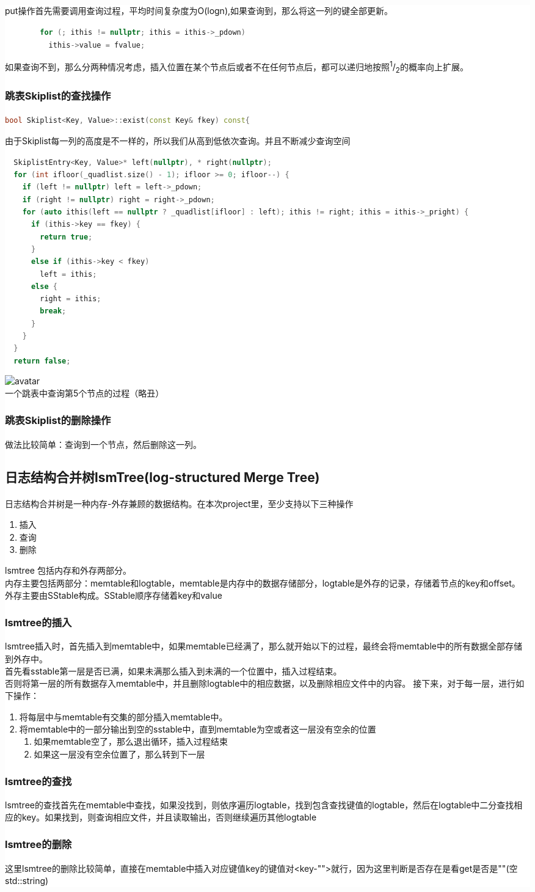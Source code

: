 put操作首先需要调用查询过程，平均时间复杂度为O(logn),如果查询到，那么将这一列的键全部更新。
```cpp
        for (; ithis != nullptr; ithis = ithis->_pdown)
          ithis->value = fvalue;
```
如果查询不到，那么分两种情况考虑，插入位置在某个节点后或者不在任何节点后，都可以递归地按照$^1/_2$的概率向上扩展。
### 跳表Skiplist的查找操作
```cpp
bool Skiplist<Key, Value>::exist(const Key& fkey) const{
```
由于Skiplist每一列的高度是不一样的，所以我们从高到低依次查询。并且不断减少查询空间
```cpp
  SkiplistEntry<Key, Value>* left(nullptr), * right(nullptr);
  for (int ifloor(_quadlist.size() - 1); ifloor >= 0; ifloor--) {
    if (left != nullptr) left = left->_pdown;
    if (right != nullptr) right = right->_pdown;
    for (auto ithis(left == nullptr ? _quadlist[ifloor] : left); ithis != right; ithis = ithis->_pright) {
      if (ithis->key == fkey) {
        return true;
      }
      else if (ithis->key < fkey)
        left = ithis;
      else {
        right = ithis;
        break;
      }
    }
  }
  return false;
```
![avatar](fig/fig99.png)  
一个跳表中查询第5个节点的过程（略丑）
### 跳表Skiplist的删除操作
做法比较简单：查询到一个节点，然后删除这一列。

## 日志结构合并树lsmTree(log-structured Merge Tree)
日志结构合并树是一种内存-外存兼顾的数据结构。在本次project里，至少支持以下三种操作
1. 插入
2. 查询
3. 删除

lsmtree 包括内存和外存两部分。  
内存主要包括两部分：memtable和logtable，memtable是内存中的数据存储部分，logtable是外存的记录，存储着节点的key和offset。  
外存主要由SStable构成。SStable顺序存储着key和value
### lsmtree的插入
lsmtree插入时，首先插入到memtable中，如果memtable已经满了，那么就开始以下的过程，最终会将memtable中的所有数据全部存储到外存中。  
首先看sstable第一层是否已满，如果未满那么插入到未满的一个位置中，插入过程结束。  
否则将第一层的所有数据存入memtable中，并且删除logtable中的相应数据，以及删除相应文件中的内容。
接下来，对于每一层，进行如下操作：
1. 将每层中与memtable有交集的部分插入memtable中。
2. 将memtable中的一部分输出到空的sstable中，直到memtable为空或者这一层没有空余的位置  
    1. 如果memtable空了，那么退出循环，插入过程结束
    2. 如果这一层没有空余位置了，那么转到下一层
### lsmtree的查找
lsmtree的查找首先在memtable中查找，如果没找到，则依序遍历logtable，找到包含查找键值的logtable，然后在logtable中二分查找相应的key。如果找到，则查询相应文件，并且读取输出，否则继续遍历其他logtable
### lsmtree的删除
这里lsmtree的删除比较简单，直接在memtable中插入对应键值key的键值对<key-"">就行，因为这里判断是否存在是看get是否是""(空std::string)
